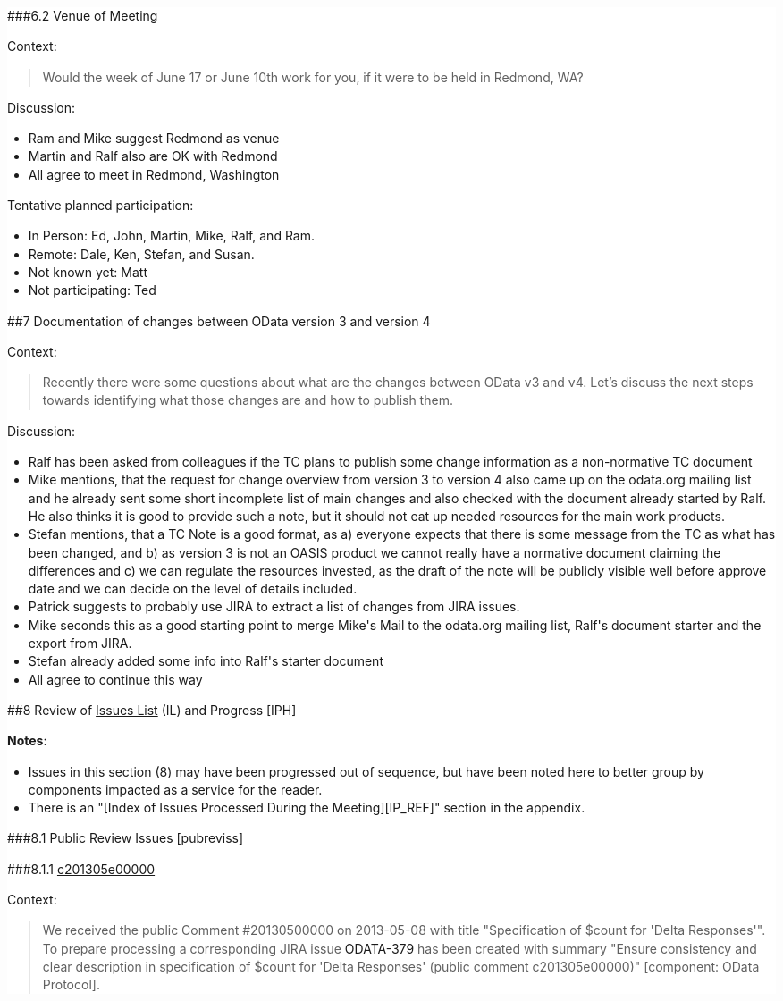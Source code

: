 ###6.2 Venue of Meeting

Context:
> Would the week of June 17 or June 10th work for you, if it were to be held in Redmond, WA?

Discussion:

* Ram and Mike suggest Redmond as venue
* Martin and Ralf also are OK with Redmond
* All agree to meet in Redmond, Washington

Tentative planned participation:

* In Person: Ed, John, Martin, Mike, Ralf, and Ram.
* Remote: Dale, Ken, Stefan, and Susan.
* Not known yet: Matt
* Not participating: Ted

##7 Documentation of changes between OData version 3 and version 4

Context:
> Recently there were some questions about what are the changes between OData v3 and v4. Let’s discuss the next steps towards identifying what those changes are and how to publish them.

Discussion:

* Ralf has been asked from colleagues if the TC plans to publish some change information as a non-normative TC document
* Mike mentions, that the request for change overview from version 3 to version 4 also came up on the odata.org mailing list and he already sent some short incomplete list of main changes and also checked with the document already started by Ralf. He also thinks it is good to provide such a note, but it should not eat up needed resources for the main work products.
* Stefan mentions, that a TC Note is a good format, as a) everyone expects that there is some message from the TC as what has been changed, and b) as version 3 is not an OASIS product we cannot really have a normative document claiming the differences and c) we can regulate the resources invested, as the draft of the note will be publicly visible well before approve date and we can decide on the level of details included.
* Patrick suggests to probably use JIRA to extract a list of changes from JIRA issues.
* Mike seconds this as a good starting point to merge Mike's Mail to the odata.org mailing list, Ralf's document starter and the export from JIRA.
* Stefan already added some info into Ralf's starter document
* All agree to continue this way

##8 Review of [Issues List](https://tools.oasis-open.org/issues/secure/IssueNavigator.jspa?reset=true&mode=hide&pid=10103&sorter/field=issuekey&sorter/order=ASC) (IL) and Progress [IPH]

**Notes**:

* Issues in this section (8) may have been progressed out of sequence, but have been noted here to better group by components impacted as a service for the reader.
* There is an "[Index of Issues Processed During the Meeting][IP_REF]" section in the appendix.

###8.1 Public Review Issues [pubreviss]

###8.1.1 [c201305e00000](https://lists.oasis-open.org/archives/odata-comment/201305/msg00000.html)

Context:
> We received the public Comment #20130500000 on 2013-05-08 with title "Specification of $count for 'Delta Responses'". To prepare processing a corresponding JIRA issue  [ODATA-379](https://tools.oasis-open.org/issues/browse/ODATA-379) has been created with summary "Ensure consistency and clear description in specification of $count for 'Delta Responses' (public comment c201305e00000)" [component: OData Protocol].

